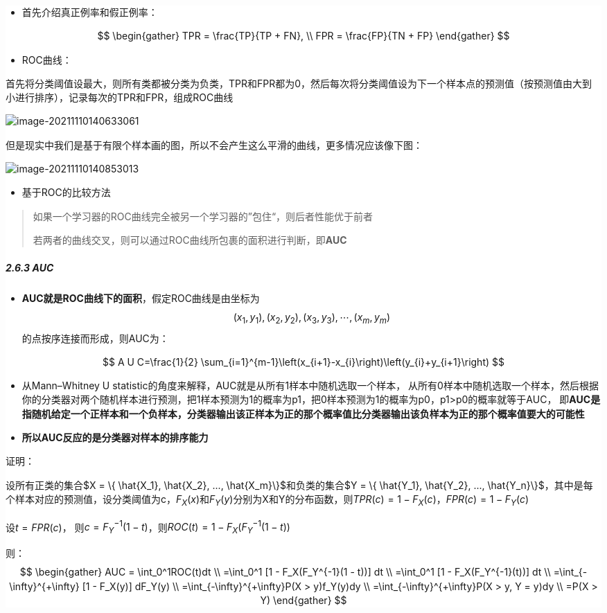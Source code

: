 - 首先介绍真正例率和假正例率：

$$
\begin{gather}
TPR = \frac{TP}{TP + FN}, \\
FPR = \frac{FP}{TN + FP}
\end{gather}
$$

- ROC曲线：

首先将分类阈值设最大，则所有类都被分类为负类，TPR和FPR都为0，然后每次将分类阈值设为下一个样本点的预测值（按预测值由大到小进行排序），记录每次的TPR和FPR，组成ROC曲线

![image-20211110140633061](https://i.loli.net/2021/11/10/TUMHuC3N9rX18iz.png)

但是现实中我们是基于有限个样本画的图，所以不会产生这么平滑的曲线，更多情况应该像下图：

![image-20211110140853013](https://i.loli.net/2021/11/10/xG1TrPNfyimzq7Q.png)

- 基于ROC的比较方法

>如果一个学习器的ROC曲线完全被另一个学习器的”包住“，则后者性能优于前者
>
>若两者的曲线交叉，则可以通过ROC曲线所包裹的面积进行判断，即**AUC**



##### 2.6.3 AUC

- **AUC就是ROC曲线下的面积**，假定ROC曲线是由坐标为$$\left(x_{1}, y_{1}\right),\left(x_{2}, y_{2}\right),\left(x_{3}, y_{3}\right), \cdots,\left(x_{m}, y_{m}\right)$$的点按序连接而形成，则AUC为：

$$
A U C=\frac{1}{2} \sum_{i=1}^{m-1}\left(x_{i+1}-x_{i}\right)\left(y_{i}+y_{i+1}\right)
$$

- 从Mann–Whitney U statistic的角度来解释，AUC就是从所有1样本中随机选取一个样本， 从所有0样本中随机选取一个样本，然后根据你的分类器对两个随机样本进行预测，把1样本预测为1的概率为p1，把0样本预测为1的概率为p0，p1>p0的概率就等于AUC， 即**AUC是指随机给定一个正样本和一个负样本，分类器输出该正样本为正的那个概率值比分类器输出该负样本为正的那个概率值要大的可能性**

- **所以AUC反应的是分类器对样本的排序能力**

证明：

设所有正类的集合$X = \{ \hat{X_1}, \hat{X_2}, ..., \hat{X_m}\}$和负类的集合$Y = \{ \hat{Y_1}, \hat{Y_2}, ..., \hat{Y_n}\}$，其中是每个样本对应的预测值，设分类阈值为c，$F_X(x)$和$F_Y(y)$分别为X和Y的分布函数，则$TPR(c) = 1 - F_X(c)$，$FPR(c) = 1 - F_Y(c)$

设$t = FPR(c)$， 则$c = F_Y^{-1}(1 - t)$，则$ROC(t) = 1 - F_X(F_Y^{-1}(1 - t))$

则：
$$
\begin{gather}
AUC = \int_0^1ROC(t)dt \\
=\int_0^1 [1 - F_X(F_Y^{-1}(1 - t))] dt \\
=\int_0^1 [1 - F_X(F_Y^{-1}(t))] dt \\
=\int_{-\infty}^{+\infty} [1 - F_X(y)] dF_Y(y) \\
=\int_{-\infty}^{+\infty}P(X > y)f_Y(y)dy \\
=\int_{-\infty}^{+\infty}P(X > y, Y = y)dy \\
=P(X > Y)
\end{gather}
$$
